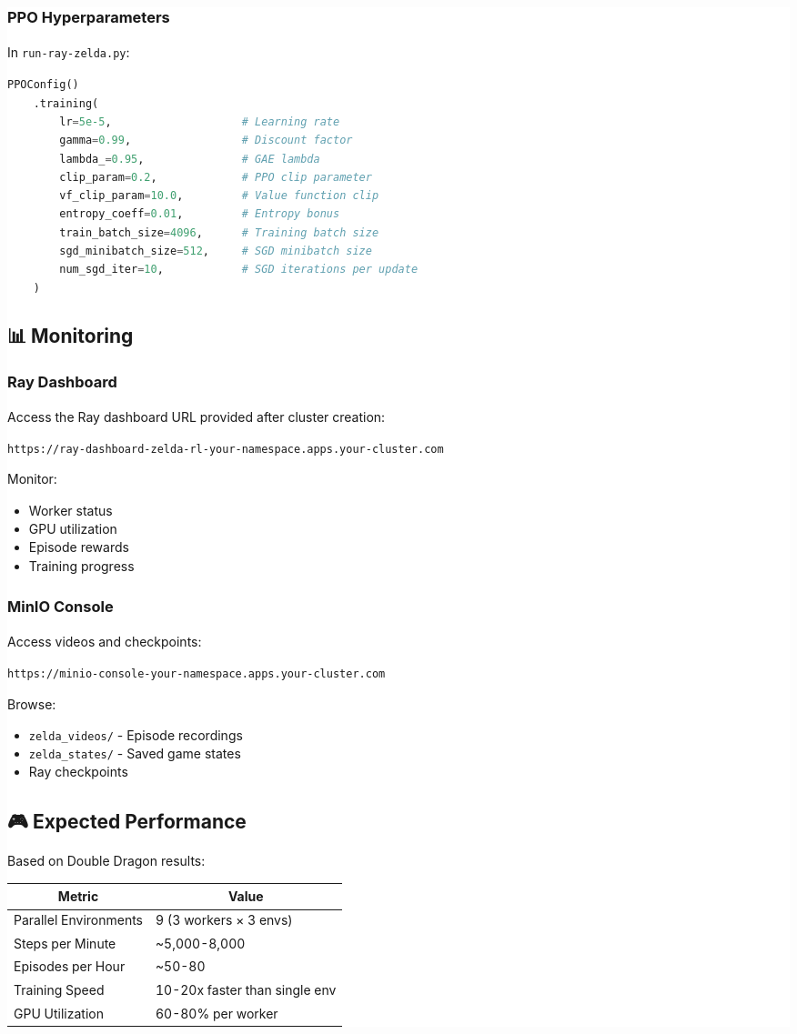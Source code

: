 ### PPO Hyperparameters

In `run-ray-zelda.py`:

```python
PPOConfig()
    .training(
        lr=5e-5,                    # Learning rate
        gamma=0.99,                 # Discount factor
        lambda_=0.95,               # GAE lambda
        clip_param=0.2,             # PPO clip parameter
        vf_clip_param=10.0,         # Value function clip
        entropy_coeff=0.01,         # Entropy bonus
        train_batch_size=4096,      # Training batch size
        sgd_minibatch_size=512,     # SGD minibatch size
        num_sgd_iter=10,            # SGD iterations per update
    )
```

## 📊 Monitoring

### Ray Dashboard

Access the Ray dashboard URL provided after cluster creation:

```
https://ray-dashboard-zelda-rl-your-namespace.apps.your-cluster.com
```

Monitor:
- Worker status
- GPU utilization
- Episode rewards
- Training progress

### MinIO Console

Access videos and checkpoints:

```
https://minio-console-your-namespace.apps.your-cluster.com
```

Browse:
- `zelda_videos/` - Episode recordings
- `zelda_states/` - Saved game states
- Ray checkpoints

## 🎮 Expected Performance

Based on Double Dragon results:

| Metric | Value |
|--------|-------|
| Parallel Environments | 9 (3 workers × 3 envs) |
| Steps per Minute | ~5,000-8,000 |
| Episodes per Hour | ~50-80 |
| Training Speed | 10-20x faster than single env |
| GPU Utilization | 60-80% per worker |
